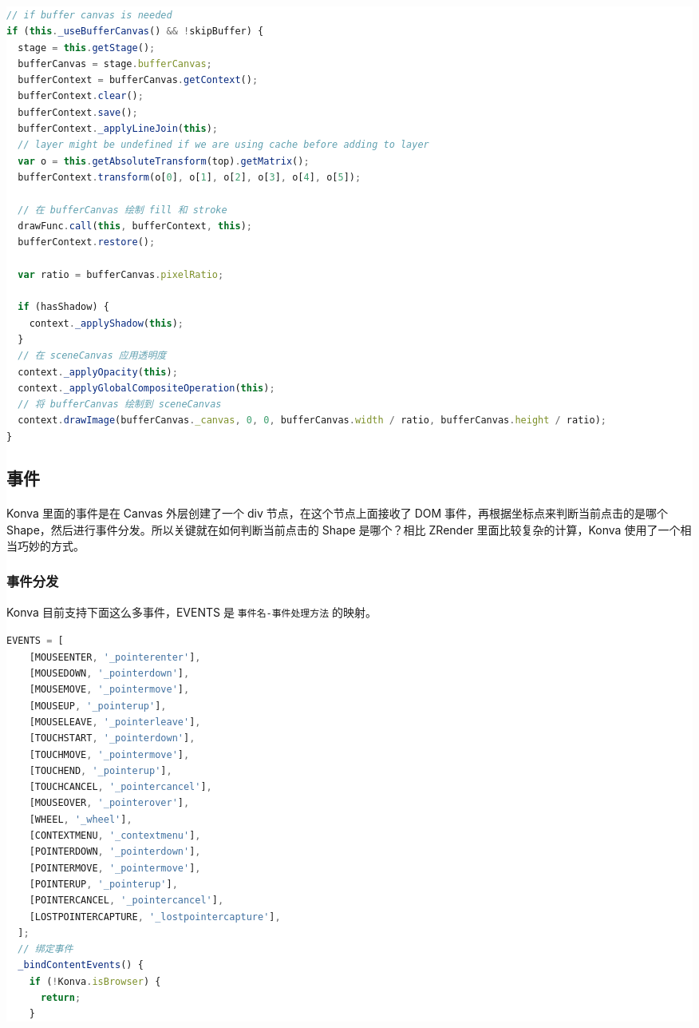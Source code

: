 ```js
// if buffer canvas is needed
if (this._useBufferCanvas() && !skipBuffer) {
  stage = this.getStage();
  bufferCanvas = stage.bufferCanvas;
  bufferContext = bufferCanvas.getContext();
  bufferContext.clear();
  bufferContext.save();
  bufferContext._applyLineJoin(this);
  // layer might be undefined if we are using cache before adding to layer
  var o = this.getAbsoluteTransform(top).getMatrix();
  bufferContext.transform(o[0], o[1], o[2], o[3], o[4], o[5]);

  // 在 bufferCanvas 绘制 fill 和 stroke
  drawFunc.call(this, bufferContext, this);
  bufferContext.restore();

  var ratio = bufferCanvas.pixelRatio;

  if (hasShadow) {
    context._applyShadow(this);
  }
  // 在 sceneCanvas 应用透明度
  context._applyOpacity(this);
  context._applyGlobalCompositeOperation(this);
  // 将 bufferCanvas 绘制到 sceneCanvas
  context.drawImage(bufferCanvas._canvas, 0, 0, bufferCanvas.width / ratio, bufferCanvas.height / ratio);
}
```

## 事件

Konva 里面的事件是在 Canvas 外层创建了一个 div 节点，在这个节点上面接收了 DOM 事件，再根据坐标点来判断当前点击的是哪个 Shape，然后进行事件分发。所以关键就在如何判断当前点击的 Shape 是哪个？相比 ZRender 里面比较复杂的计算，Konva 使用了一个相当巧妙的方式。

### 事件分发

Konva 目前支持下面这么多事件，EVENTS 是 `事件名-事件处理方法` 的映射。

```js
EVENTS = [
    [MOUSEENTER, '_pointerenter'],
    [MOUSEDOWN, '_pointerdown'],
    [MOUSEMOVE, '_pointermove'],
    [MOUSEUP, '_pointerup'],
    [MOUSELEAVE, '_pointerleave'],
    [TOUCHSTART, '_pointerdown'],
    [TOUCHMOVE, '_pointermove'],
    [TOUCHEND, '_pointerup'],
    [TOUCHCANCEL, '_pointercancel'],
    [MOUSEOVER, '_pointerover'],
    [WHEEL, '_wheel'],
    [CONTEXTMENU, '_contextmenu'],
    [POINTERDOWN, '_pointerdown'],
    [POINTERMOVE, '_pointermove'],
    [POINTERUP, '_pointerup'],
    [POINTERCANCEL, '_pointercancel'],
    [LOSTPOINTERCAPTURE, '_lostpointercapture'],
  ];
  // 绑定事件
  _bindContentEvents() {
    if (!Konva.isBrowser) {
      return;
    }
```